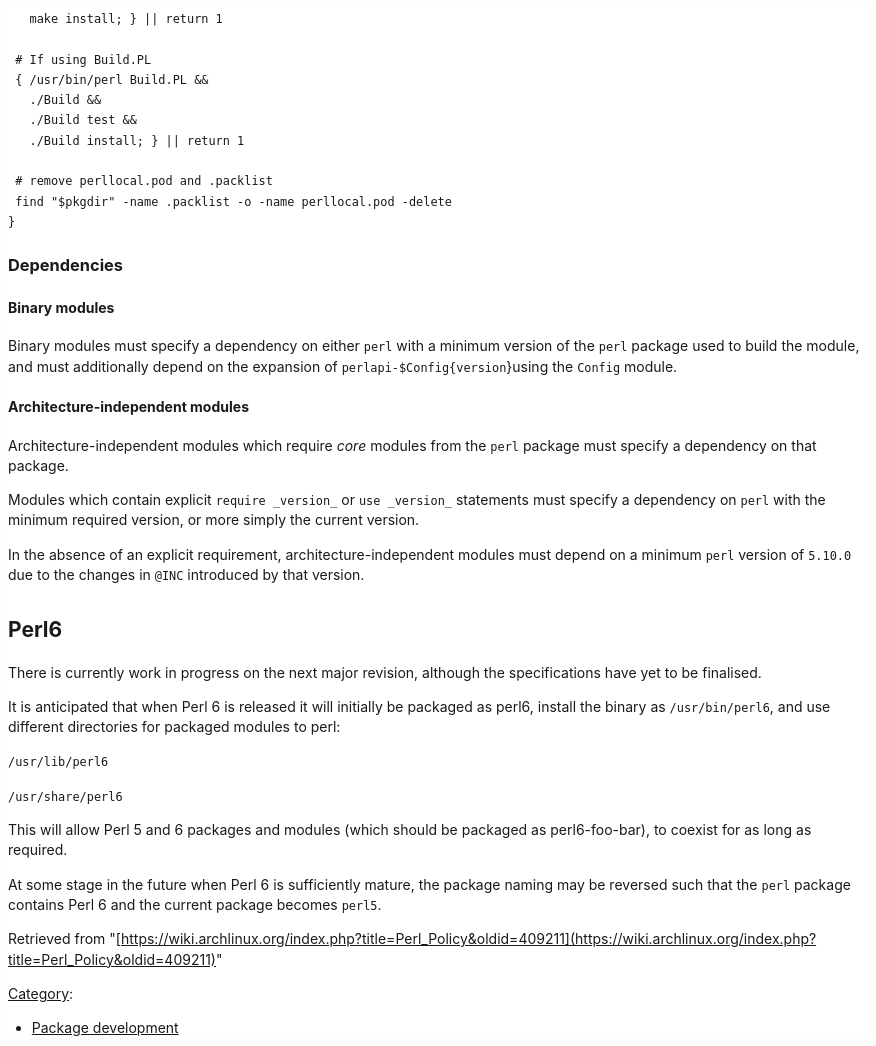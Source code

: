 ```
   make install; } || return 1

 # If using Build.PL
 { /usr/bin/perl Build.PL &&
   ./Build &&
   ./Build test &&
   ./Build install; } || return 1

 # remove perllocal.pod and .packlist
 find "$pkgdir" -name .packlist -o -name perllocal.pod -delete 
}

```

### Dependencies

#### Binary modules

Binary modules must specify a dependency on either `perl` with a minimum version of the `perl` package used to build the module, and must additionally depend on the expansion of `perlapi-$Config{version`}using the `Config` module.

#### Architecture-independent modules

Architecture-independent modules which require _core_ modules from the `perl` package must specify a dependency on that package.

Modules which contain explicit `require _version_` or `use _version_` statements must specify a dependency on `perl` with the minimum required version, or more simply the current version.

In the absence of an explicit requirement, architecture-independent modules must depend on a minimum `perl` version of `5.10.0` due to the changes in `@INC` introduced by that version.

## Perl6

There is currently work in progress on the next major revision, although the specifications have yet to be finalised.

It is anticipated that when Perl 6 is released it will initially be packaged as perl6, install the binary as `/usr/bin/perl6`, and use different directories for packaged modules to perl:

`/usr/lib/perl6`

`/usr/share/perl6`

This will allow Perl 5 and 6 packages and modules (which should be packaged as perl6-foo-bar), to coexist for as long as required.

At some stage in the future when Perl 6 is sufficiently mature, the package naming may be reversed such that the `perl` package contains Perl 6 and the current package becomes `perl5`.

Retrieved from "[https://wiki.archlinux.org/index.php?title=Perl_Policy&oldid=409211](https://wiki.archlinux.org/index.php?title=Perl_Policy&oldid=409211)"

[Category](/index.php/Special:Categories "Special:Categories"):

* [Package development](/index.php/Category:Package_development "Category:Package development")